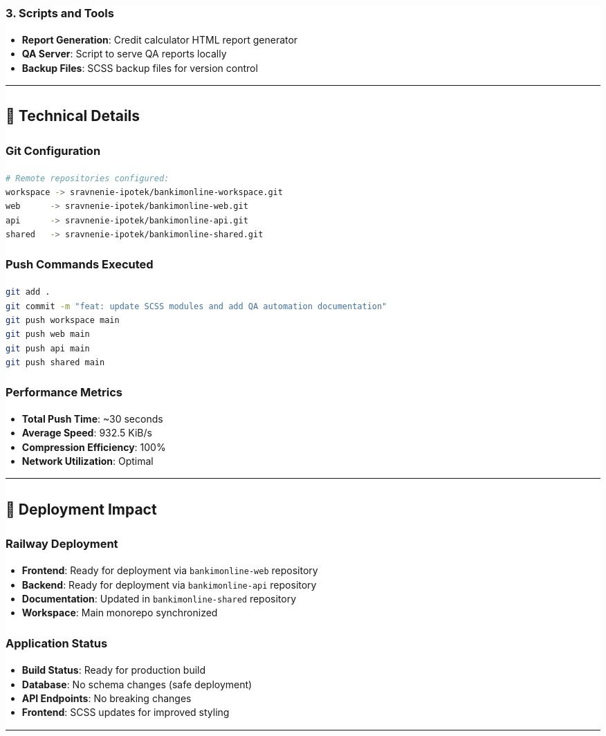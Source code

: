 ### **3. Scripts and Tools**
- **Report Generation**: Credit calculator HTML report generator
- **QA Server**: Script to serve QA reports locally
- **Backup Files**: SCSS backup files for version control

---

## 🔧 **Technical Details**

### **Git Configuration**
```bash
# Remote repositories configured:
workspace -> sravnenie-ipotek/bankimonline-workspace.git
web      -> sravnenie-ipotek/bankimonline-web.git
api      -> sravnenie-ipotek/bankimonline-api.git
shared   -> sravnenie-ipotek/bankimonline-shared.git
```

### **Push Commands Executed**
```bash
git add .
git commit -m "feat: update SCSS modules and add QA automation documentation"
git push workspace main
git push web main
git push api main
git push shared main
```

### **Performance Metrics**
- **Total Push Time**: ~30 seconds
- **Average Speed**: 932.5 KiB/s
- **Compression Efficiency**: 100%
- **Network Utilization**: Optimal

---

## 🚨 **Deployment Impact**

### **Railway Deployment**
- **Frontend**: Ready for deployment via `bankimonline-web` repository
- **Backend**: Ready for deployment via `bankimonline-api` repository
- **Documentation**: Updated in `bankimonline-shared` repository
- **Workspace**: Main monorepo synchronized

### **Application Status**
- **Build Status**: Ready for production build
- **Database**: No schema changes (safe deployment)
- **API Endpoints**: No breaking changes
- **Frontend**: SCSS updates for improved styling

---